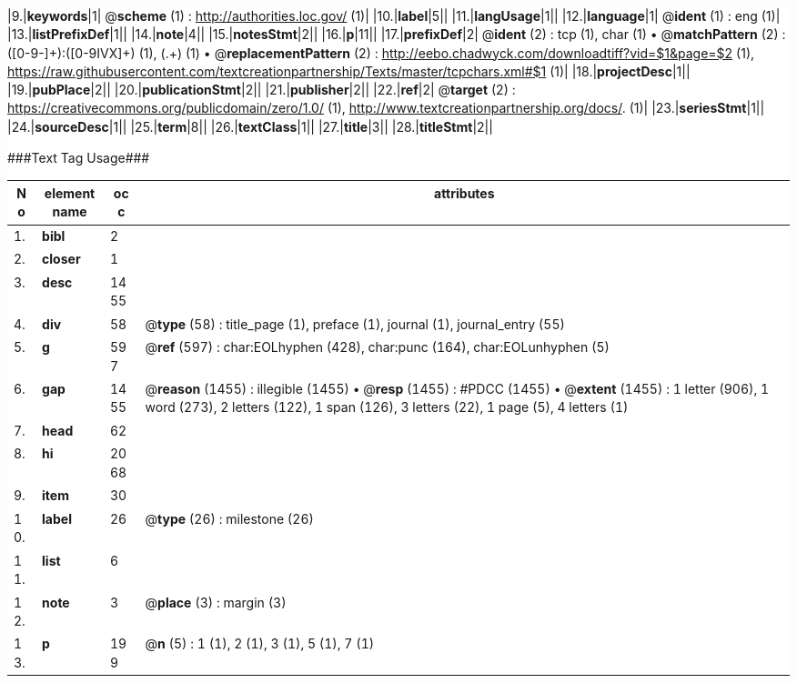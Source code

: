 |9.|__keywords__|1| @__scheme__ (1) : http://authorities.loc.gov/ (1)|
|10.|__label__|5||
|11.|__langUsage__|1||
|12.|__language__|1| @__ident__ (1) : eng (1)|
|13.|__listPrefixDef__|1||
|14.|__note__|4||
|15.|__notesStmt__|2||
|16.|__p__|11||
|17.|__prefixDef__|2| @__ident__ (2) : tcp (1), char (1)  •  @__matchPattern__ (2) : ([0-9\-]+):([0-9IVX]+) (1), (.+) (1)  •  @__replacementPattern__ (2) : http://eebo.chadwyck.com/downloadtiff?vid=$1&page=$2 (1), https://raw.githubusercontent.com/textcreationpartnership/Texts/master/tcpchars.xml#$1 (1)|
|18.|__projectDesc__|1||
|19.|__pubPlace__|2||
|20.|__publicationStmt__|2||
|21.|__publisher__|2||
|22.|__ref__|2| @__target__ (2) : https://creativecommons.org/publicdomain/zero/1.0/ (1), http://www.textcreationpartnership.org/docs/. (1)|
|23.|__seriesStmt__|1||
|24.|__sourceDesc__|1||
|25.|__term__|8||
|26.|__textClass__|1||
|27.|__title__|3||
|28.|__titleStmt__|2||


###Text Tag Usage###

|No|element name|occ|attributes|
|---|---|---|---|
|1.|__bibl__|2||
|2.|__closer__|1||
|3.|__desc__|1455||
|4.|__div__|58| @__type__ (58) : title_page (1), preface (1), journal (1), journal_entry (55)|
|5.|__g__|597| @__ref__ (597) : char:EOLhyphen (428), char:punc (164), char:EOLunhyphen (5)|
|6.|__gap__|1455| @__reason__ (1455) : illegible (1455)  •  @__resp__ (1455) : #PDCC (1455)  •  @__extent__ (1455) : 1 letter (906), 1 word (273), 2 letters (122), 1 span (126), 3 letters (22), 1 page (5), 4 letters (1)|
|7.|__head__|62||
|8.|__hi__|2068||
|9.|__item__|30||
|10.|__label__|26| @__type__ (26) : milestone (26)|
|11.|__list__|6||
|12.|__note__|3| @__place__ (3) : margin (3)|
|13.|__p__|199| @__n__ (5) : 1 (1), 2 (1), 3 (1), 5 (1), 7 (1)|
